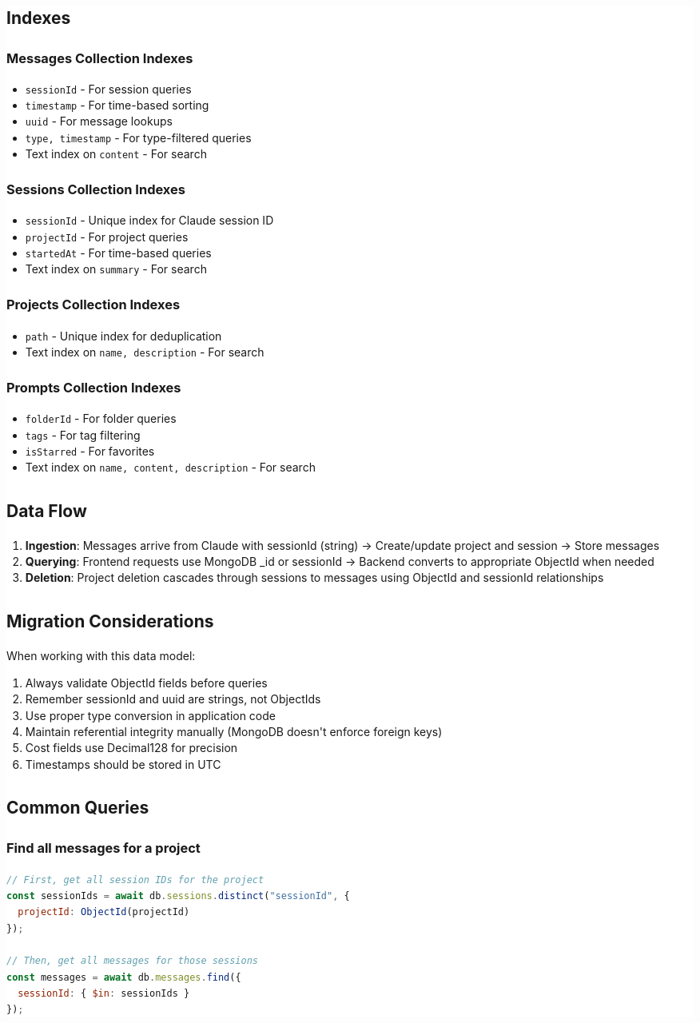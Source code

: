 ## Indexes

### Messages Collection Indexes
- `sessionId` - For session queries
- `timestamp` - For time-based sorting
- `uuid` - For message lookups
- `type, timestamp` - For type-filtered queries
- Text index on `content` - For search

### Sessions Collection Indexes
- `sessionId` - Unique index for Claude session ID
- `projectId` - For project queries
- `startedAt` - For time-based queries
- Text index on `summary` - For search

### Projects Collection Indexes
- `path` - Unique index for deduplication
- Text index on `name, description` - For search

### Prompts Collection Indexes
- `folderId` - For folder queries
- `tags` - For tag filtering
- `isStarred` - For favorites
- Text index on `name, content, description` - For search

## Data Flow

1. **Ingestion**: Messages arrive from Claude with sessionId (string) → Create/update project and session → Store messages
2. **Querying**: Frontend requests use MongoDB _id or sessionId → Backend converts to appropriate ObjectId when needed
3. **Deletion**: Project deletion cascades through sessions to messages using ObjectId and sessionId relationships

## Migration Considerations

When working with this data model:

1. Always validate ObjectId fields before queries
2. Remember sessionId and uuid are strings, not ObjectIds
3. Use proper type conversion in application code
4. Maintain referential integrity manually (MongoDB doesn't enforce foreign keys)
5. Cost fields use Decimal128 for precision
6. Timestamps should be stored in UTC

## Common Queries

### Find all messages for a project
```javascript
// First, get all session IDs for the project
const sessionIds = await db.sessions.distinct("sessionId", {
  projectId: ObjectId(projectId)
});

// Then, get all messages for those sessions
const messages = await db.messages.find({
  sessionId: { $in: sessionIds }
});
```
